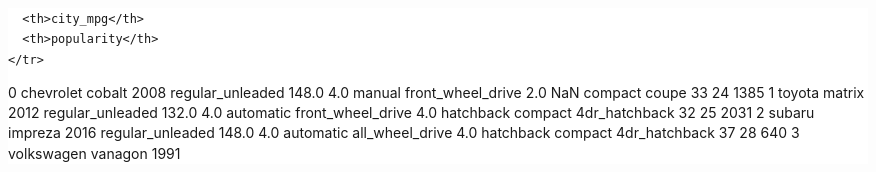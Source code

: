       <th>city_mpg</th>
      <th>popularity</th>
    </tr>
  </thead>
  <tbody>
    <tr>
      <th>0</th>
      <td>chevrolet</td>
      <td>cobalt</td>
      <td>2008</td>
      <td>regular_unleaded</td>
      <td>148.0</td>
      <td>4.0</td>
      <td>manual</td>
      <td>front_wheel_drive</td>
      <td>2.0</td>
      <td>NaN</td>
      <td>compact</td>
      <td>coupe</td>
      <td>33</td>
      <td>24</td>
      <td>1385</td>
    </tr>
    <tr>
      <th>1</th>
      <td>toyota</td>
      <td>matrix</td>
      <td>2012</td>
      <td>regular_unleaded</td>
      <td>132.0</td>
      <td>4.0</td>
      <td>automatic</td>
      <td>front_wheel_drive</td>
      <td>4.0</td>
      <td>hatchback</td>
      <td>compact</td>
      <td>4dr_hatchback</td>
      <td>32</td>
      <td>25</td>
      <td>2031</td>
    </tr>
    <tr>
      <th>2</th>
      <td>subaru</td>
      <td>impreza</td>
      <td>2016</td>
      <td>regular_unleaded</td>
      <td>148.0</td>
      <td>4.0</td>
      <td>automatic</td>
      <td>all_wheel_drive</td>
      <td>4.0</td>
      <td>hatchback</td>
      <td>compact</td>
      <td>4dr_hatchback</td>
      <td>37</td>
      <td>28</td>
      <td>640</td>
    </tr>
    <tr>
      <th>3</th>
      <td>volkswagen</td>
      <td>vanagon</td>
      <td>1991</td>